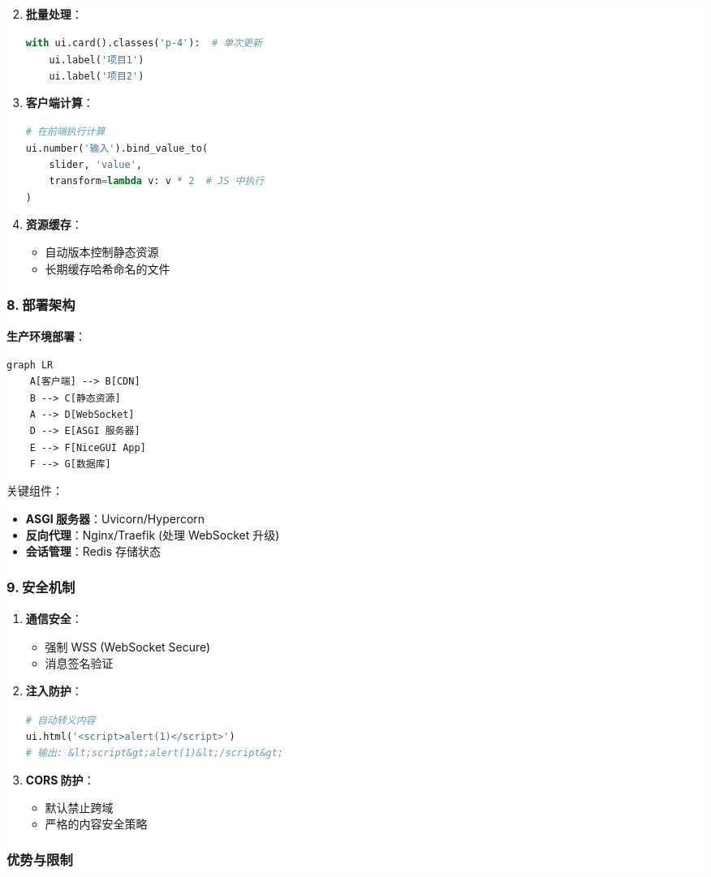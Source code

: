 2. **批量处理**：
   ```python
   with ui.card().classes('p-4'):  # 单次更新
       ui.label('项目1')
       ui.label('项目2')
   ```

3. **客户端计算**：
   ```python
   # 在前端执行计算
   ui.number('输入').bind_value_to(
       slider, 'value', 
       transform=lambda v: v * 2  # JS 中执行
   )
   ```

4. **资源缓存**：
   - 自动版本控制静态资源
   - 长期缓存哈希命名的文件

### 8. 部署架构

**生产环境部署**：
```mermaid
graph LR
    A[客户端] --> B[CDN]
    B --> C[静态资源]
    A --> D[WebSocket]
    D --> E[ASGI 服务器]
    E --> F[NiceGUI App]
    F --> G[数据库]
```

关键组件：
- **ASGI 服务器**：Uvicorn/Hypercorn
- **反向代理**：Nginx/Traefik (处理 WebSocket 升级)
- **会话管理**：Redis 存储状态

### 9. 安全机制

1. **通信安全**：
   - 强制 WSS (WebSocket Secure)
   - 消息签名验证

2. **注入防护**：
   ```python
   # 自动转义内容
   ui.html('<script>alert(1)</script>') 
   # 输出: &lt;script&gt;alert(1)&lt;/script&gt;
   ```

3. **CORS 防护**：
   - 默认禁止跨域
   - 严格的内容安全策略

### 优势与限制
